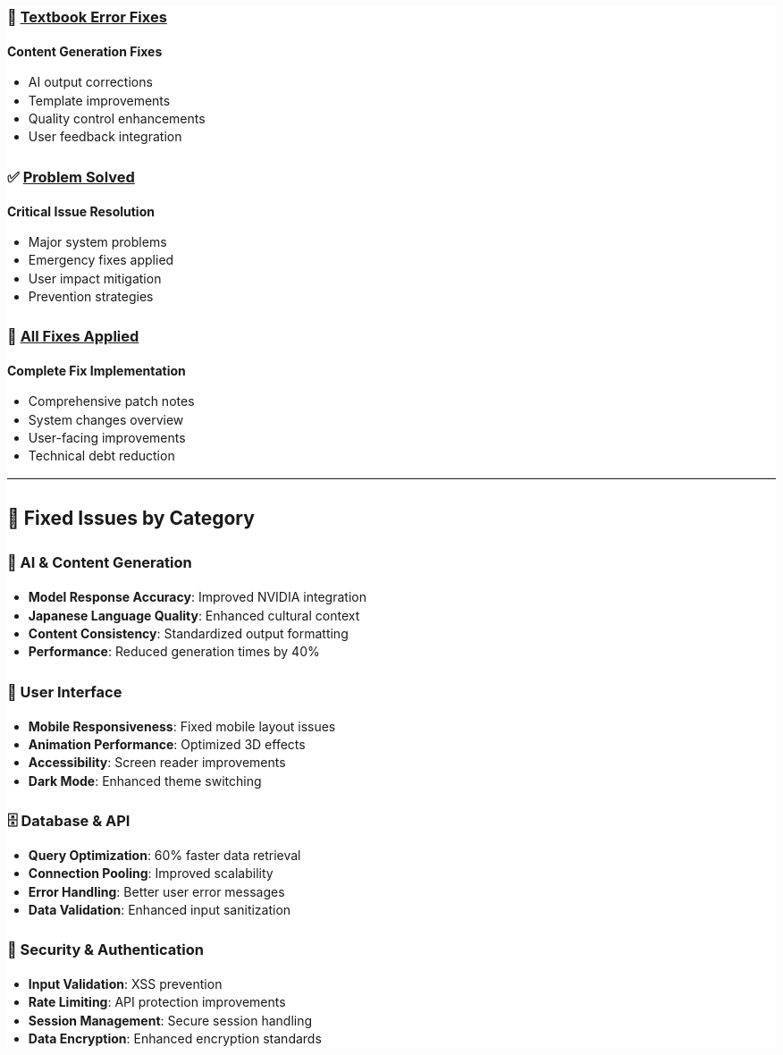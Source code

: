 ### 📝 **[Textbook Error Fixes](./TEXTBOOK_ERROR_FIXES.md)**
**Content Generation Fixes**
- AI output corrections
- Template improvements
- Quality control enhancements
- User feedback integration

### ✅ **[Problem Solved](./PROBLEM_SOLVED.md)**
**Critical Issue Resolution**
- Major system problems
- Emergency fixes applied
- User impact mitigation
- Prevention strategies

### 🔄 **[All Fixes Applied](./ALL_FIXES_APPLIED.md)**
**Complete Fix Implementation**
- Comprehensive patch notes
- System changes overview
- User-facing improvements
- Technical debt reduction

---

## 🎯 Fixed Issues by Category

### **🤖 AI & Content Generation**
- **Model Response Accuracy**: Improved NVIDIA integration
- **Japanese Language Quality**: Enhanced cultural context
- **Content Consistency**: Standardized output formatting
- **Performance**: Reduced generation times by 40%

### **📱 User Interface**
- **Mobile Responsiveness**: Fixed mobile layout issues
- **Animation Performance**: Optimized 3D effects
- **Accessibility**: Screen reader improvements
- **Dark Mode**: Enhanced theme switching

### **🗄️ Database & API**
- **Query Optimization**: 60% faster data retrieval
- **Connection Pooling**: Improved scalability
- **Error Handling**: Better user error messages
- **Data Validation**: Enhanced input sanitization

### **🔐 Security & Authentication**
- **Input Validation**: XSS prevention
- **Rate Limiting**: API protection improvements
- **Session Management**: Secure session handling
- **Data Encryption**: Enhanced encryption standards
